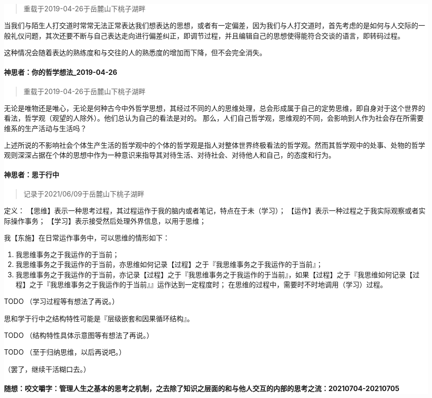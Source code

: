 


> 重载于2019-04-26于岳麓山下桃子湖畔


当我们与陌生人打交道时常常无法正常表达我们想表达的思想，或者有一定偏差，因为我们与人打交道时，首先考虑的是如何与人交际的一般礼仪问题，其次还要不断与自己表达走向进行偏差纠正，即调节过程，并且编辑自己的思想使得能符合交谈的语言，即转码过程。

这种情况会随着表达的熟练度和与交往的人的熟悉度的增加而下降，但不会完全消失。







#### 神思者：你的哲学想法_2019-04-26



> 重载于2019-04-26于岳麓山下桃子湖畔



无论是唯物还是唯心，无论是何种古今中外哲学思想，其经过不同的人的思维处理，总会形成属于自己的定势思维，即自身对于这个世界的看法，哲学观（观望的人除外）。他们总认为自己的看法是对的。
那么，人们自己哲学观，思维观的不同，会影响到人作为社会存在所需要维系的生产活动与生活吗？


上述所说的不影响社会个体生产生活的哲学观中的个体的哲学观是指人对整体世界终极看法的哲学观。然而其哲学观中的处事、处物的哲学观则深深占据在个体的思想中作为一种意识来指导其对待生活、对待社会、对待他人和自己，的态度和行为。




#### 神思者：思于行中



> 记录于2021/06/09于岳麓山下桃子湖畔



定义：
【思维】表示一种思考过程，其过程运作于我的脑内或者笔记，特点在于未（学习）；
【运作】表示一种过程之于我实际观察或者实际操作事务；
【学习】表示接受然后处理外界信息，以用于思维；

我【东施】在日常运作事务中，可以思维的情形如下：
1. 我思维事务之于我运作的于当前；
2. 我思维事务之于我运作的于当前，亦思维如何记录【过程】之于『我思维事务之于我运作的于当前』；
3. 我思维事务之于我运作的于当前，亦记录【过程】之于『我思维事务之于我运作的于当前』，如果【过程】之于『我思维如何记录【过程】之于『我思维事务之于我运作的于当前』』运作达到一定程度时；
在思维的过程中，需要时不时地调用（学习）过程。

TODO （学习过程等有想法了再说。）

思和学于行中之结构特性可能是『层级嵌套和因果循环结构』。


TODO （结构特性具体示意图等有想法了再说。）

TODO （至于归纳思维，以后再说吧。）

（罢了，继续干活糊口去。）





#### 随想：咬文嚼字：管理人生之基本的思考之机制，之去除了知识之层面的和与他人交互的内部的思考之流：20210704-20210705
